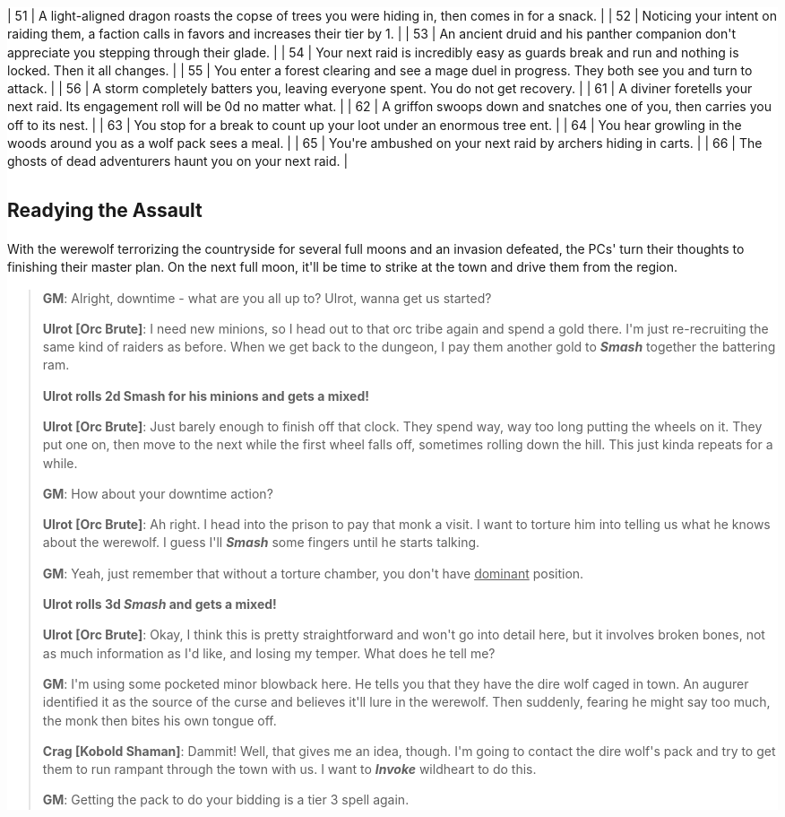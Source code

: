 | 51 | A light-aligned dragon roasts the copse of trees you were hiding in, then comes in for a snack. |
| 52 | Noticing your intent on raiding them, a faction calls in favors and increases their tier by 1. |
| 53 | An ancient druid and his panther companion don't appreciate you stepping through their glade. |
| 54 | Your next raid is incredibly easy as guards break and run and nothing is locked. Then it all changes. |
| 55 | You enter a forest clearing and see a mage duel in progress. They both see you and turn to attack. |
| 56 | A storm completely batters you, leaving everyone spent. You do not get recovery. |
| 61 | A diviner foretells your next raid. Its engagement roll will be 0d no matter what. |
| 62 | A griffon swoops down and snatches one of you, then carries you off to its nest. |
| 63 | You stop for a break to count up your loot under an enormous tree ent. |
| 64 | You hear growling in the woods around you as a wolf pack sees a meal. |
| 65 | You're ambushed on your next raid by archers hiding in carts. |
| 66 | The ghosts of dead adventurers haunt you on your next raid. |

## Readying the Assault

With the werewolf terrorizing the countryside for several full moons and an invasion defeated, the PCs' turn their thoughts to finishing their master plan. On the next full moon, it'll be time to strike at the town and drive them from the region.

[context]: # (example of play)
> **GM**: Alright, downtime - what are you all up to? Ulrot, wanna get us started?
> 
> **Ulrot [Orc Brute]**: I need new minions, so I head out to that orc tribe again and spend a gold there. I'm just re-recruiting the same kind of raiders as before. When we get back to the dungeon, I pay them another gold to ***Smash*** together the battering ram.
>
> **Ulrot rolls 2d Smash for his minions and gets a mixed!**
>
> **Ulrot [Orc Brute]**: Just barely enough to finish off that clock. They spend way, way too long putting the wheels on it. They put one on, then move to the next while the first wheel falls off, sometimes rolling down the hill. This just kinda repeats for a while.
>
> **GM**: How about your downtime action?
>
> **Ulrot [Orc Brute]**: Ah right. I head into the prison to pay that monk a visit. I want to torture him into telling us what he knows about the werewolf. I guess I'll ***Smash*** some fingers until he starts talking.
>
> **GM**: Yeah, just remember that without a torture chamber, you don't have <ins>dominant</ins> position.
> 
> **Ulrot rolls 3d ***Smash*** and gets a mixed!**
>
> **Ulrot [Orc Brute]**: Okay, I think this is pretty straightforward and won't go into detail here, but it involves broken bones, not as much information as I'd like, and losing my temper. What does he tell me?
>
> **GM**: I'm using some pocketed minor blowback here. He tells you that they have the dire wolf caged in town. An augurer identified it as the source of the curse and believes it'll lure in the werewolf. Then suddenly, fearing he might say too much, the monk then bites his own tongue off.
>
> **Crag [Kobold Shaman]**: Dammit! Well, that gives me an idea, though. I'm going to contact the dire wolf's pack and try to get them to run rampant through the town with us. I want to ***Invoke*** wildheart to do this.
>
> **GM**: Getting the pack to do your bidding is a tier 3 spell again.

[context]: # (important rule)
[comment]: # (paragraph below mentions a page number in the original text, removed this)
[context]: # (roll summary)
  [context]: # (list of examples)
  [context]: # (list of examples)
  [context]: # (list of examples)
  [context]: # (list of examples)
  [context]: # (list of examples)
  [context]: # (list of examples)
[context]: # (important rule)
[context]: # (complete list)
[context]: # (chances)
[comment]: # (paragraph below mentions a page number in the original text, removed this)
[context]: # (tips)
[comment]: # (the projects had page numbers below them, I'll add them as comment)
[comment]: # (link to: Concoctions, Potions)
[comment]: # (link to: Rooms & Structures, Traps, Tricks)
[comment]: # (link to: Factions)
[comment]: # (link to: Gear, Contraptions)
[comment]: # (link to: Rituals)
[comment]: # (link to: Minions, Creatures)
[comment]: # (link to: Flow of Information)
[clock]: # "Fences & Dogs"
[context]: # (roll summary)
[context]: # (chances)
[context]: # (tips)
[randomizable]: # (random calamity)
  [context]: # (list of examples)
  [context]: # (list of examples)
  [context]: # (list of examples)
  [context]: # (list of examples)
[randomizable]: # (minor calamities)
[context]: # (table footnote)
[randomizable]: # (major calamities)
[context]: # (table footnote)
[context]: # (important rule)
  [context]: # (list of examples)
  [context]: # (list of examples)
  [context]: # (list of examples)
  [context]: # (list of examples)
  [context]: # (list of examples)
[context]: # (list of examples)
[context]: # (list of examples)
[context]: # (list of examples)
[context]: # (list of examples)
[context]: # (list of examples)
[context]: # (list of examples)
[context]: # (list of examples)
[context]: # (list of examples)
[context]: # (list of examples)
[context]: # (tips)
[randomizable]: # (example good loot)
[context]: # (table footnote)
[context]: # (tips)
[context]: # (important rule)
[context]: # (list of examples)
[context]: # (list of examples)
[context]: # (tips)
[context]: # (roll summary)
[context]: # (chances)
[context]: # (list of examples)
[context]: # (list of examples)
[context]: # (list of examples)
[context]: # (list of examples)
[context]: # (list of examples)
[context]: # (list of examples)
[randomizable]: # (random blowback)
[context]: # (list of examples)
[context]: # (list of examples)
[context]: # (list of examples)
[context]: # (list of examples)
[context]: # (tips)
[randomizable]: # (minor blowbacks)
[context]: # (table footnote)
[randomizable]: # (major blowbacks)